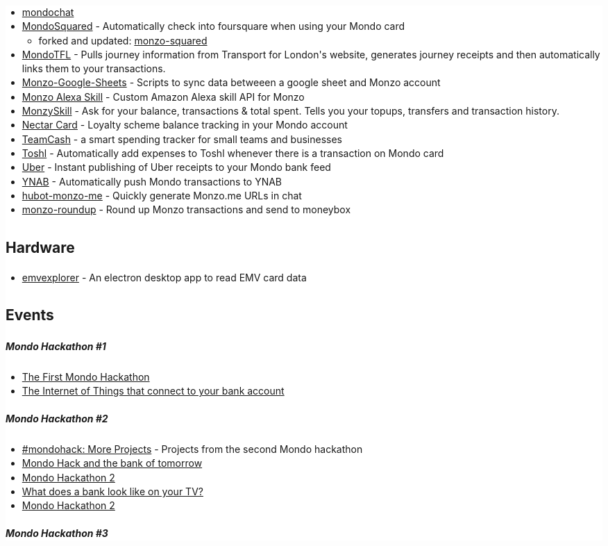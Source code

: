 - [mondochat](https://github.com/billinghamj/mondochat)
- [MondoSquared](https://github.com/DanielTomlinson/MondoSquared) - Automatically check into foursquare when using your Mondo card
  - forked and updated: [monzo-squared](https://github.com/iainmullan/monzo-squared)
- [MondoTFL](https://github.com/jameshill/mondo-tfl) - Pulls journey information from Transport for London's website, generates journey receipts and then automatically links them to your transactions.
- [Monzo-Google-Sheets](https://github.com/Andy-EOS/Monzo-Google-Sheets) - Scripts to sync data betweeen a google sheet and Monzo account
- [Monzo Alexa Skill](https://github.com/pyepye/monzo-alexa-skill) - Custom Amazon Alexa skill API for Monzo
- [MonzySkill](https://github.com/ajmaradiaga/MonzySkill) - Ask for your balance, transactions & total spent. Tells you your topups, transfers and transaction history.
- [Nectar Card](https://github.com/danpalmer/mondo-loyalty) - Loyalty scheme balance tracking in your Mondo account
- [TeamCash](https://github.com/elliotdavies/mondo-hackday) - a smart spending tracker for small teams and businesses
- [Toshl](https://github.com/andreagrandi/mondo-toshl) - Automatically add expenses to Toshl whenever there is a transaction on Mondo card
- [Uber](https://github.com/rdingwall/hackathon-uber-mondo) - Instant publishing of Uber receipts to your Mondo bank feed
- [YNAB](https://github.com/scottrobertson/mondo-to-ynab) - Automatically push Mondo transactions to YNAB
- [hubot-monzo-me](https://github.com/robinjmurphy/hubot-monzo-me) - Quickly generate Monzo.me URLs in chat
- [monzo-roundup](https://github.com/adamtrousdale/monzo-roundup) - Round up Monzo transactions and send to moneybox

## Hardware

- [emvexplorer](https://github.com/danielgraf/emvexplorer) - An electron desktop app to read EMV card data

## Events

##### Mondo Hackathon #1

- [The First Mondo Hackathon](https://monzo.com/blog/2015/10/01/the-first-mondo-hackathon/)
- [The Internet of Things that connect to your bank account](https://medium.com/@simonvc/the-internet-of-things-that-connect-to-your-bank-account-ab8a6a2a44d7)

##### Mondo Hackathon #2

- [#mondohack: More Projects](https://monzo.com/blog/2015/11/30/mondohack-2/) - Projects from the second Mondo hackathon
- [Mondo Hack and the bank of tomorrow](https://medium.com/@jonptaylor/mondo-hack-and-the-bank-of-tomorrow-62f672ccd2dd#.gq2axlx8x)
- [Mondo Hackathon 2](https://www.linkedin.com/pulse/mondo-hackathon-2-dan-graf)
- [What does a bank look like on your TV?](http://www.webcredible.com/blog/nov15-banking-tv/)
- [Mondo Hackathon 2](https://medium.com/@simonvc/mondo-hackathon-2-e032c527236a#.pqz6rg5hy)

##### Mondo Hackathon #3
